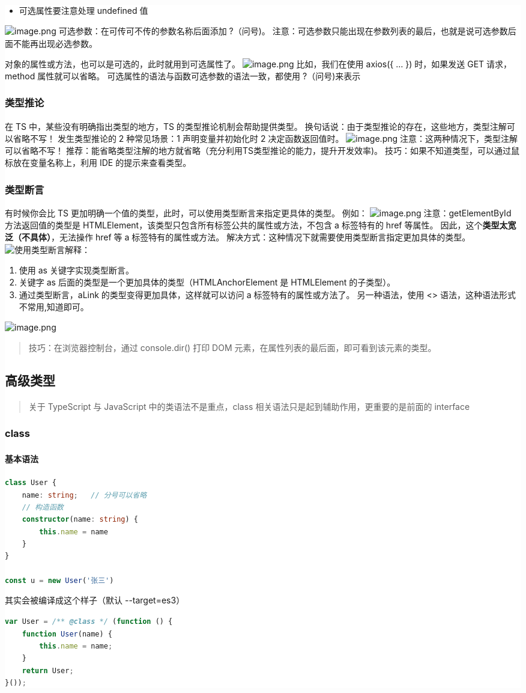 - 可选属性要注意处理 undefined 值

![image.png](https://cdn.jsdelivr.net/gh/Okita1027/knowledge-database-images@main/web/typescript/202406171449293.png)
可选参数：在可传可不传的参数名称后面添加 ?（问号)。 
注意：可选参数只能出现在参数列表的最后，也就是说可选参数后面不能再出现必选参数。

对象的属性或方法，也可以是可选的，此时就用到可选属性了。 
![image.png](https://cdn.jsdelivr.net/gh/Okita1027/knowledge-database-images@main/web/typescript/202406171449370.png)
比如，我们在使用 axios({ … }) 时，如果发送 GET 请求，method 属性就可以省略。 
可选属性的语法与函数可选参数的语法一致，都使用 ?（问号)来表示

### 类型推论
在 TS 中，某些没有明确指出类型的地方，TS 的类型推论机制会帮助提供类型。 
换句话说：由于类型推论的存在，这些地方，类型注解可以省略不写！ 
发生类型推论的 2 种常见场景：1 声明变量并初始化时 2 决定函数返回值时。 
![image.png](https://cdn.jsdelivr.net/gh/Okita1027/knowledge-database-images@main/web/typescript/202406171449592.png)
注意：这两种情况下，类型注解可以省略不写！ 
推荐：能省略类型注解的地方就省略（充分利用TS类型推论的能力，提升开发效率)。 
技巧：如果不知道类型，可以通过鼠标放在变量名称上，利用 IDE 的提示来查看类型。

### 类型断言
有时候你会比 TS 更加明确一个值的类型，此时，可以使用类型断言来指定更具体的类型。 
例如：
![image.png](https://cdn.jsdelivr.net/gh/Okita1027/knowledge-database-images@main/web/typescript/202406171449463.png)
注意：getElementById 方法返回值的类型是 HTMLElement，该类型只包含所有标签公共的属性或方法，不包含 a 标签特有的 href 等属性。 
因此，这个**类型太宽泛（不具体）**，无法操作 href 等 a 标签特有的属性或方法。 
解决方式：这种情况下就需要使用类型断言指定更加具体的类型。
![使用类型断言](https://cdn.jsdelivr.net/gh/Okita1027/knowledge-database-images@main/web/typescript/202406171449325.png "使用类型断言")解释：

1. 使用 as 关键字实现类型断言。
2. 关键字 as 后面的类型是一个更加具体的类型（HTMLAnchorElement 是 HTMLElement 的子类型）。
3. 通过类型断言，aLink 的类型变得更加具体，这样就可以访问 a 标签特有的属性或方法了。
另一种语法，使用 <> 语法，这种语法形式不常用,知道即可。

![image.png](https://cdn.jsdelivr.net/gh/Okita1027/knowledge-database-images@main/web/typescript/202406171449714.png)
> 技巧：在浏览器控制台，通过 console.dir() 打印 DOM 元素，在属性列表的最后面，即可看到该元素的类型。

## 高级类型
> 关于 TypeScript 与 JavaScript 中的类语法不是重点，class 相关语法只是起到辅助作用，更重要的是前面的 interface

### class
#### 基本语法
```typescript
class User {
    name: string;	// 分号可以省略
    // 构造函数
    constructor(name: string) {
        this.name = name
    }
}

const u = new User('张三')
```
其实会被编译成这个样子（默认 --target=es3）
```javascript
var User = /** @class */ (function () {
    function User(name) {
        this.name = name;
    }
    return User;
}());
```